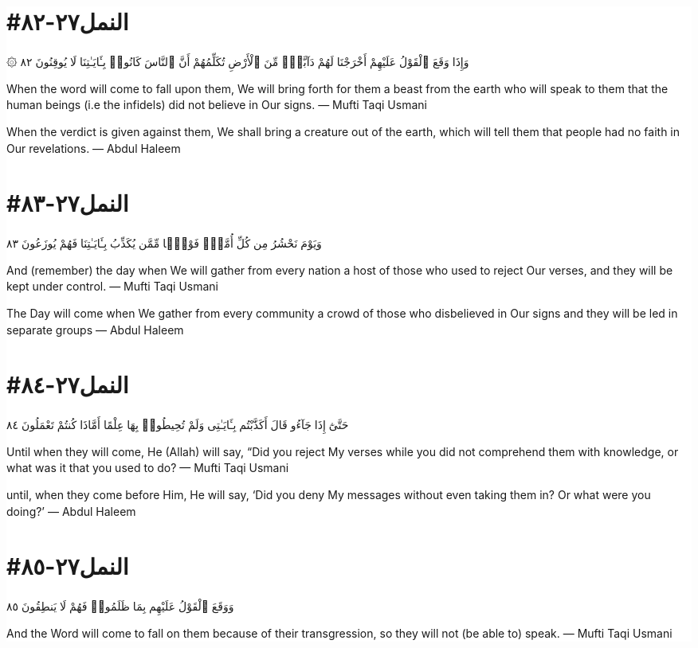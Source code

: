 

# #النمل٢٧-٨٢
۞ وَإِذَا وَقَعَ ٱلْقَوْلُ عَلَيْهِمْ أَخْرَجْنَا لَهُمْ دَآبَّةًۭ مِّنَ ٱلْأَرْضِ تُكَلِّمُهُمْ أَنَّ ٱلنَّاسَ كَانُوا۟ بِـَٔايَـٰتِنَا لَا يُوقِنُونَ ٨٢

When the word will come to fall upon them, We will bring forth for them a beast from the earth who will speak to them that the human beings (i.e the infidels) did not believe in Our signs.
— Mufti Taqi Usmani


When the verdict is given against them, We shall bring a creature out of the earth, which will tell them that people had no faith in Our revelations.
— Abdul Haleem



# #النمل٢٧-٨٣
وَيَوْمَ نَحْشُرُ مِن كُلِّ أُمَّةٍۢ فَوْجًۭا مِّمَّن يُكَذِّبُ بِـَٔايَـٰتِنَا فَهُمْ يُوزَعُونَ ٨٣

And (remember) the day when We will gather from every nation a host of those who used to reject Our verses, and they will be kept under control.
— Mufti Taqi Usmani


The Day will come when We gather from every community a crowd of those who disbelieved in Our signs and they will be led in separate groups
— Abdul Haleem



# #النمل٢٧-٨٤
حَتَّىٰٓ إِذَا جَآءُو قَالَ أَكَذَّبْتُم بِـَٔايَـٰتِى وَلَمْ تُحِيطُوا۟ بِهَا عِلْمًا أَمَّاذَا كُنتُمْ تَعْمَلُونَ ٨٤

Until when they will come, He (Allah) will say, “Did you reject My verses while you did not comprehend them with knowledge, or what was it that you used to do?
— Mufti Taqi Usmani


until, when they come before Him, He will say, ‘Did you deny My messages without even taking them in? Or what were you doing?’
— Abdul Haleem



# #النمل٢٧-٨٥
وَوَقَعَ ٱلْقَوْلُ عَلَيْهِم بِمَا ظَلَمُوا۟ فَهُمْ لَا يَنطِقُونَ ٨٥

And the Word will come to fall on them because of their transgression, so they will not (be able to) speak.
— Mufti Taqi Usmani

